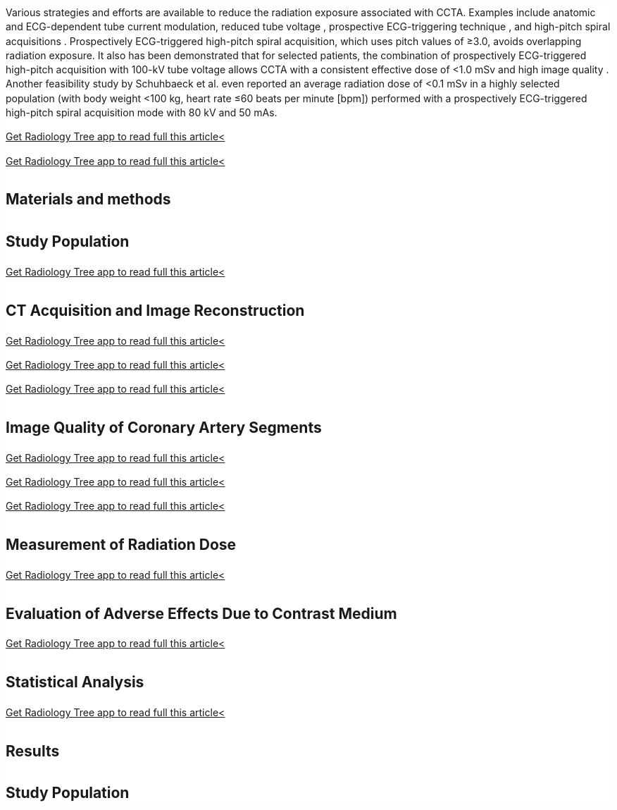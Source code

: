 Various strategies and efforts are available to reduce the radiation exposure associated with CCTA. Examples include anatomic and ECG-dependent tube current modulation, reduced tube voltage , prospective ECG-triggering technique , and high-pitch spiral acquisitions . Prospectively ECG-triggered high-pitch spiral acquisition, which uses pitch values of ≥3.0, avoids overlapping radiation exposure. It also has been demonstrated that for selected patients, the combination of prospectively ECG-triggered high-pitch acquisition with 100-kV tube voltage allows CCTA with a consistent effective dose of <1.0 mSv and high image quality . Another feasibility study by Schuhbaeck et al. even reported an average radiation dose of <0.1 mSv in a highly selected population (with body weight <100 kg, heart rate ≤60 beats per minute \[bpm\]) performed with a prospectively ECG-triggered high-pitch spiral acquisition mode with 80 kV and 50 mAs.

[Get Radiology Tree app to read full this article<](https://clinicalpub.com/app)

[Get Radiology Tree app to read full this article<](https://clinicalpub.com/app)

## Materials and methods

## Study Population

[Get Radiology Tree app to read full this article<](https://clinicalpub.com/app)

## CT Acquisition and Image Reconstruction

[Get Radiology Tree app to read full this article<](https://clinicalpub.com/app)

[Get Radiology Tree app to read full this article<](https://clinicalpub.com/app)

[Get Radiology Tree app to read full this article<](https://clinicalpub.com/app)

## Image Quality of Coronary Artery Segments

[Get Radiology Tree app to read full this article<](https://clinicalpub.com/app)

[Get Radiology Tree app to read full this article<](https://clinicalpub.com/app)

[Get Radiology Tree app to read full this article<](https://clinicalpub.com/app)

## Measurement of Radiation Dose

[Get Radiology Tree app to read full this article<](https://clinicalpub.com/app)

## Evaluation of Adverse Effects Due to Contrast Medium

[Get Radiology Tree app to read full this article<](https://clinicalpub.com/app)

## Statistical Analysis

[Get Radiology Tree app to read full this article<](https://clinicalpub.com/app)

## Results

## Study Population
